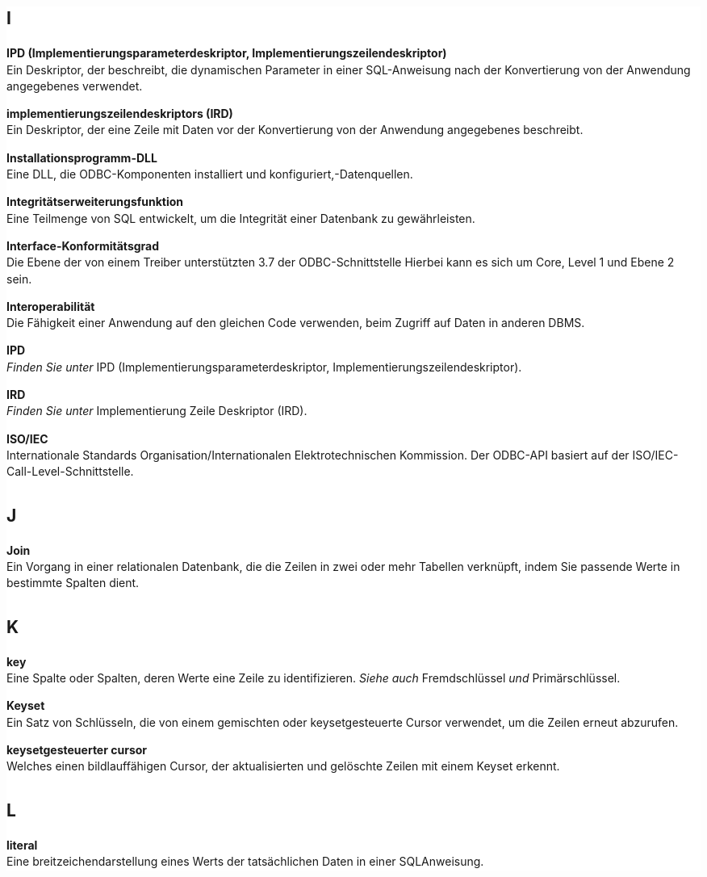 ## <a name="i"></a>I  
 **IPD (Implementierungsparameterdeskriptor, Implementierungszeilendeskriptor)**  
 Ein Deskriptor, der beschreibt, die dynamischen Parameter in einer SQL-Anweisung nach der Konvertierung von der Anwendung angegebenes verwendet.  
  
 **implementierungszeilendeskriptors (IRD)**  
 Ein Deskriptor, der eine Zeile mit Daten vor der Konvertierung von der Anwendung angegebenes beschreibt.  
  
 **Installationsprogramm-DLL**  
 Eine DLL, die ODBC-Komponenten installiert und konfiguriert,-Datenquellen.  
  
 **Integritätserweiterungsfunktion**  
 Eine Teilmenge von SQL entwickelt, um die Integrität einer Datenbank zu gewährleisten.  
  
 **Interface-Konformitätsgrad**  
 Die Ebene der von einem Treiber unterstützten 3.7 der ODBC-Schnittstelle Hierbei kann es sich um Core, Level 1 und Ebene 2 sein.  
  
 **Interoperabilität**  
 Die Fähigkeit einer Anwendung auf den gleichen Code verwenden, beim Zugriff auf Daten in anderen DBMS.  
  
 **IPD**  
 *Finden Sie unter* IPD (Implementierungsparameterdeskriptor, Implementierungszeilendeskriptor).  
  
 **IRD**  
 *Finden Sie unter* Implementierung Zeile Deskriptor (IRD).  
  
 **ISO/IEC**  
 Internationale Standards Organisation/Internationalen Elektrotechnischen Kommission. Der ODBC-API basiert auf der ISO/IEC-Call-Level-Schnittstelle.  
  
## <a name="j"></a>J  
 **Join**  
 Ein Vorgang in einer relationalen Datenbank, die die Zeilen in zwei oder mehr Tabellen verknüpft, indem Sie passende Werte in bestimmte Spalten dient.  
  
## <a name="k"></a>K  
 **key**  
 Eine Spalte oder Spalten, deren Werte eine Zeile zu identifizieren. *Siehe auch* Fremdschlüssel *und* Primärschlüssel.  
  
 **Keyset**  
 Ein Satz von Schlüsseln, die von einem gemischten oder keysetgesteuerte Cursor verwendet, um die Zeilen erneut abzurufen.  
  
 **keysetgesteuerter cursor**  
 Welches einen bildlauffähigen Cursor, der aktualisierten und gelöschte Zeilen mit einem Keyset erkennt.  
  
## <a name="l"></a>L  
 **literal**  
 Eine breitzeichendarstellung eines Werts der tatsächlichen Daten in einer SQL­Anweisung.  
  